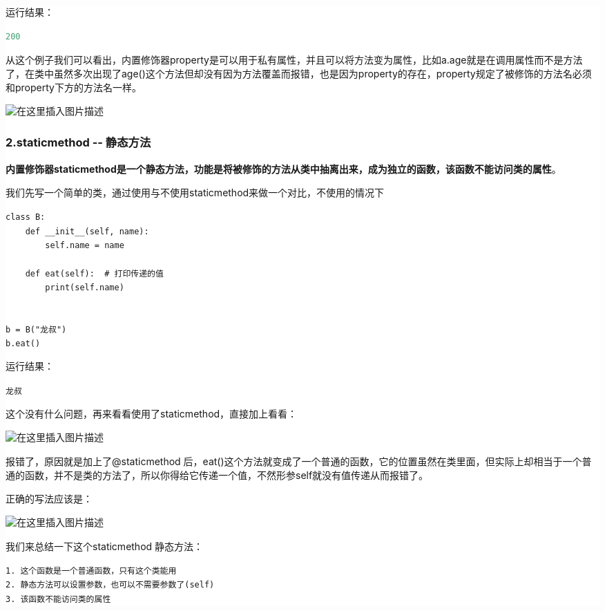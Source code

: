 运行结果：

~~~python
200
~~~

从这个例子我们可以看出，内置修饰器property是可以用于私有属性，并且可以将方法变为属性，比如a.age就是在调用属性而不是方法了，在类中虽然多次出现了age()这个方法但却没有因为方法覆盖而报错，也是因为property的存在，property规定了被修饰的方法名必须和property下方的方法名一样。


![在这里插入图片描述](https://img-blog.csdnimg.cn/a3a4a683012f4576ab60b8b2b5bd7f6b.jpg#pic_center)





### 2.staticmethod  -- 静态方法

**内置修饰器staticmethod是一个静态方法，功能是将被修饰的方法从类中抽离出来，成为独立的函数，该函数不能访问类的属性**。



我们先写一个简单的类，通过使用与不使用staticmethod来做一个对比，不使用的情况下

```
class B:
    def __init__(self, name):
        self.name = name

    def eat(self):  # 打印传递的值
        print(self.name)


b = B("龙叔")
b.eat()
```

运行结果：

~~~python
龙叔
~~~

这个没有什么问题，再来看看使用了staticmethod，直接加上看看：

![在这里插入图片描述](https://img-blog.csdnimg.cn/b3cfd203de7f464cb13b13d7bbc5bdac.png#pic_center)


报错了，原因就是加上了@staticmethod 后，eat()这个方法就变成了一个普通的函数，它的位置虽然在类里面，但实际上却相当于一个普通的函数，并不是类的方法了，所以你得给它传递一个值，不然形参self就没有值传递从而报错了。

正确的写法应该是：

![在这里插入图片描述](https://img-blog.csdnimg.cn/b67ef6dcacb7404ebe62a0211bd7fe9b.png#pic_center)




我们来总结一下这个staticmethod 静态方法：

~~~
1. 这个函数是一个普通函数，只有这个类能用
2. 静态方法可以设置参数，也可以不需要参数了(self)
3. 该函数不能访问类的属性
~~~
